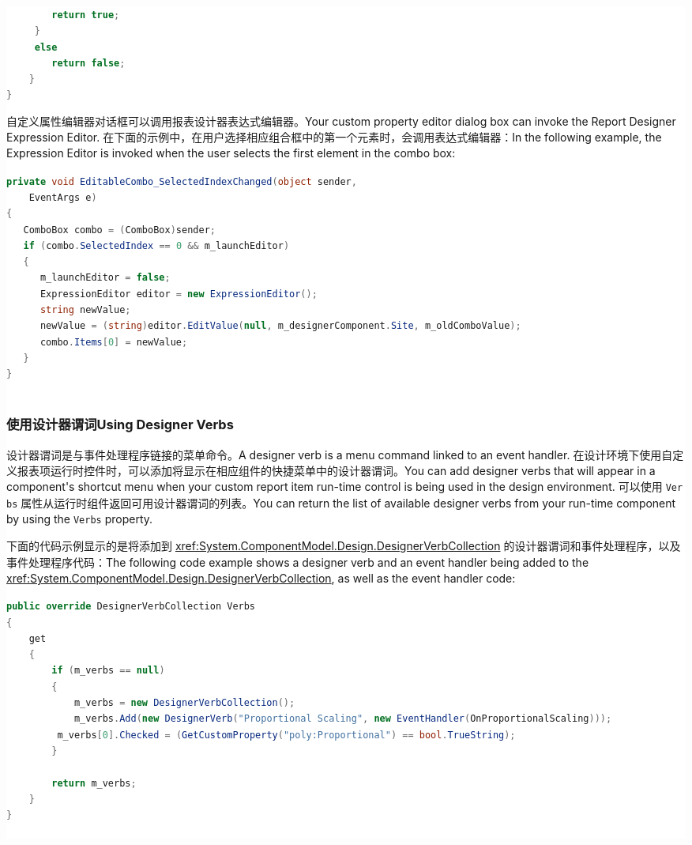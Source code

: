 ```csharp  
        return true;  
     }  
     else  
        return false;  
    }  
}  
```  
  
 <span data-ttu-id="881dd-130">自定义属性编辑器对话框可以调用报表设计器表达式编辑器。</span><span class="sxs-lookup"><span data-stu-id="881dd-130">Your custom property editor dialog box can invoke the Report Designer Expression Editor.</span></span> <span data-ttu-id="881dd-131">在下面的示例中，在用户选择相应组合框中的第一个元素时，会调用表达式编辑器：</span><span class="sxs-lookup"><span data-stu-id="881dd-131">In the following example, the Expression Editor is invoked when the user selects the first element in the combo box:</span></span>  
  
```csharp  
private void EditableCombo_SelectedIndexChanged(object sender,   
    EventArgs e)  
{  
   ComboBox combo = (ComboBox)sender;  
   if (combo.SelectedIndex == 0 && m_launchEditor)  
   {  
      m_launchEditor = false;  
      ExpressionEditor editor = new ExpressionEditor();  
      string newValue;  
      newValue = (string)editor.EditValue(null, m_designerComponent.Site, m_oldComboValue);  
      combo.Items[0] = newValue;  
   }  
}  
  
```  
  
### <a name="using-designer-verbs"></a><span data-ttu-id="881dd-132">使用设计器谓词</span><span class="sxs-lookup"><span data-stu-id="881dd-132">Using Designer Verbs</span></span>  
 <span data-ttu-id="881dd-133">设计器谓词是与事件处理程序链接的菜单命令。</span><span class="sxs-lookup"><span data-stu-id="881dd-133">A designer verb is a menu command linked to an event handler.</span></span> <span data-ttu-id="881dd-134">在设计环境下使用自定义报表项运行时控件时，可以添加将显示在相应组件的快捷菜单中的设计器谓词。</span><span class="sxs-lookup"><span data-stu-id="881dd-134">You can add designer verbs that will appear in a component's shortcut menu when your custom report item run-time control is being used in the design environment.</span></span> <span data-ttu-id="881dd-135">可以使用 `Verbs` 属性从运行时组件返回可用设计器谓词的列表。</span><span class="sxs-lookup"><span data-stu-id="881dd-135">You can return the list of available designer verbs from your run-time component by using the `Verbs` property.</span></span>  
  
 <span data-ttu-id="881dd-136">下面的代码示例显示的是将添加到 <xref:System.ComponentModel.Design.DesignerVerbCollection> 的设计器谓词和事件处理程序，以及事件处理程序代码：</span><span class="sxs-lookup"><span data-stu-id="881dd-136">The following code example shows a designer verb and an event handler being added to the <xref:System.ComponentModel.Design.DesignerVerbCollection>, as well as the event handler code:</span></span>  
  
```csharp  
public override DesignerVerbCollection Verbs  
{  
    get  
    {  
        if (m_verbs == null)  
        {  
            m_verbs = new DesignerVerbCollection();  
            m_verbs.Add(new DesignerVerb("Proportional Scaling", new EventHandler(OnProportionalScaling)));  
         m_verbs[0].Checked = (GetCustomProperty("poly:Proportional") == bool.TrueString);  
        }  
  
        return m_verbs;  
    }  
}  
  
```